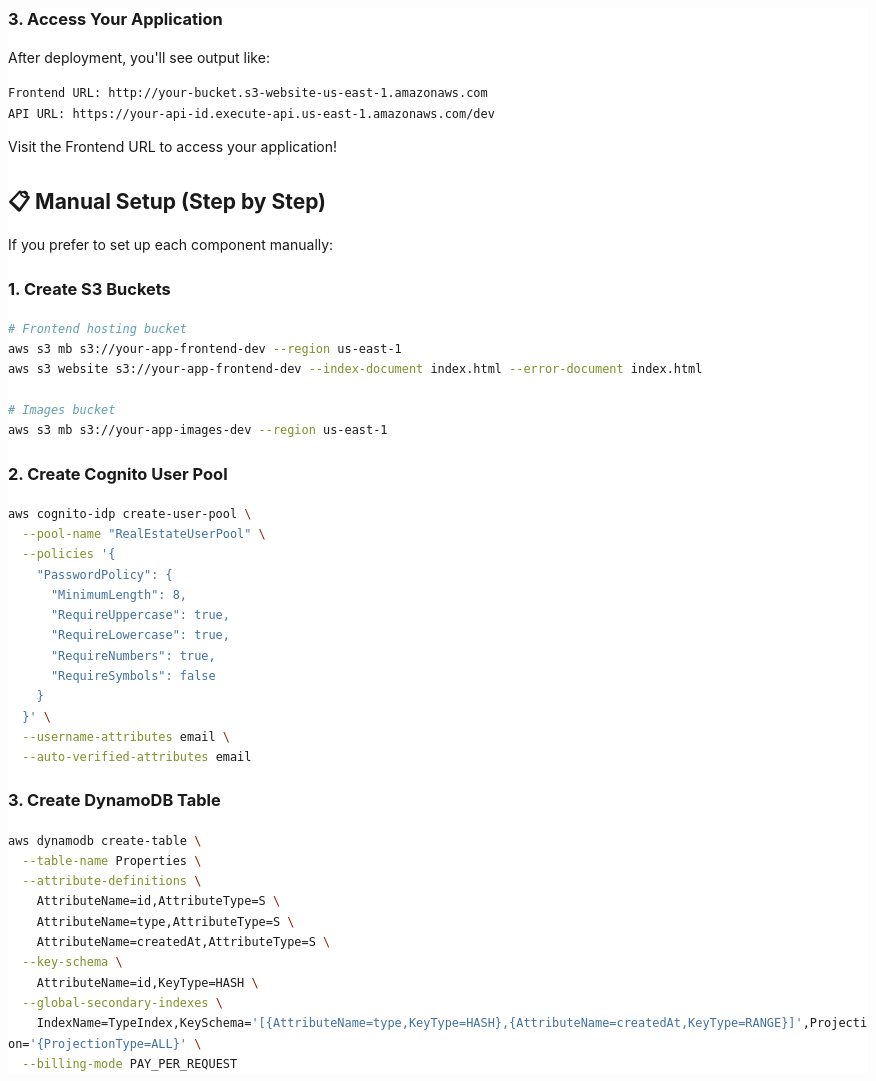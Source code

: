 ### 3. Access Your Application

After deployment, you'll see output like:
```
Frontend URL: http://your-bucket.s3-website-us-east-1.amazonaws.com
API URL: https://your-api-id.execute-api.us-east-1.amazonaws.com/dev
```

Visit the Frontend URL to access your application!

## 📋 Manual Setup (Step by Step)

If you prefer to set up each component manually:

### 1. Create S3 Buckets

```bash
# Frontend hosting bucket
aws s3 mb s3://your-app-frontend-dev --region us-east-1
aws s3 website s3://your-app-frontend-dev --index-document index.html --error-document index.html

# Images bucket
aws s3 mb s3://your-app-images-dev --region us-east-1
```

### 2. Create Cognito User Pool

```bash
aws cognito-idp create-user-pool \
  --pool-name "RealEstateUserPool" \
  --policies '{
    "PasswordPolicy": {
      "MinimumLength": 8,
      "RequireUppercase": true,
      "RequireLowercase": true,
      "RequireNumbers": true,
      "RequireSymbols": false
    }
  }' \
  --username-attributes email \
  --auto-verified-attributes email
```

### 3. Create DynamoDB Table

```bash
aws dynamodb create-table \
  --table-name Properties \
  --attribute-definitions \
    AttributeName=id,AttributeType=S \
    AttributeName=type,AttributeType=S \
    AttributeName=createdAt,AttributeType=S \
  --key-schema \
    AttributeName=id,KeyType=HASH \
  --global-secondary-indexes \
    IndexName=TypeIndex,KeySchema='[{AttributeName=type,KeyType=HASH},{AttributeName=createdAt,KeyType=RANGE}]',Projection='{ProjectionType=ALL}' \
  --billing-mode PAY_PER_REQUEST
```
